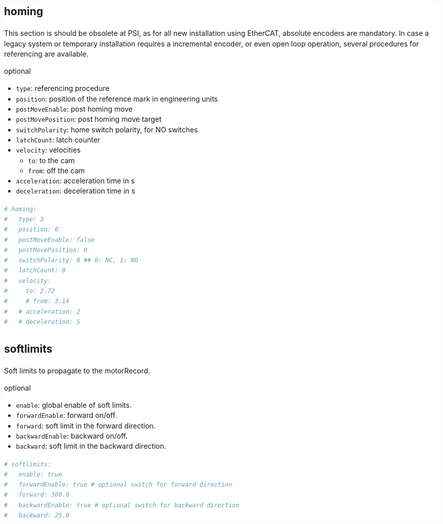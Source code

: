 ## homing
This section is should be obsolete at PSI, as for all new installation using EtherCAT, absolute encoders are mandatory.
In case a legacy system or temporary installation requires a incremental encoder, or even open loop operation, several procedures for referencing are available.

optional

- `type`: referencing procedure
- `position`: position of the reference mark in engineering units
- `postMoveEnable`: post homing move
- `postMovePosition`: post homing move target
- `switchPolarity`: home switch polarity, for NO switches
- `latchCount`: latch counter
- `velocity`: velocities
  * `to`: to the cam
  * `from`: off the cam
- `acceleration`: acceleration time in s
- `deceleration`: deceleration time in s

```yaml
# homing:
#   type: 3
#   position: 0
#   postMoveEnable: false
#   postMovePosition: 0
#   switchPolarity: 0 ## 0: NC, 1: NO
#   latchCount: 0
#   velocity:
#     to: 2.72
#     # from: 3.14
#   # acceleration: 2
#   # deceleration: 5
```

## softlimits
Soft limits to propagate to the motorRecord.

optional

- `enable`: global enable of soft limits.
- `forwardEnable`: forward on/off.
- `forward`: soft limit in the forward direction.
- `backwardEnable`: backward on/off.
- `backward`: soft limit in the backward direction.

```yaml
# softlimits:
#   enable: true
#   forwardEnable: true # optional switch for forward direction
#   forward: 300.0
#   backwardEnable: true # optional switch for backward direction
#   backward: 25.0
```
